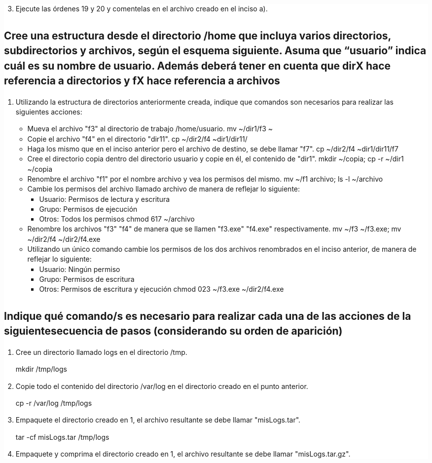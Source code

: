 3. Ejecute las órdenes 19 y 20 y comentelas en el archivo creado en el inciso a).

## Cree una estructura desde el directorio /home que incluya varios directorios, subdirectorios y archivos, según el esquema siguiente. Asuma que “usuario” indica cuál es su nombre de usuario. Además deberá tener en cuenta que dirX hace referencia a directorios y fX hace referencia a archivos

1. Utilizando la estructura de directorios anteriormente creada, indique que comandos son necesarios para realizar las siguientes acciones:

   - Mueva el archivo "f3" al directorio de trabajo /home/usuario.
        mv ~/dir1/f3 ~
   - Copie el archivo "f4" en el directorio "dir11".
        cp ~/dir2/f4 ~dir1/dir11/
   - Haga los mismo que en el inciso anterior pero el archivo de destino, se debe llamar "f7".
        cp ~/dir2/f4 ~dir1/dir11/f7
   - Cree el directorio copia dentro del directorio usuario y copie en él, el contenido de "dir1".
        mkdir ~/copia; cp -r ~/dir1 ~/copia
   - Renombre el archivo "f1" por el nombre archivo y vea los permisos del mismo.
        mv ~/f1 archivo; ls -l ~/archivo
   - Cambie los permisos del archivo llamado archivo de manera de reflejar lo siguiente:
     - Usuario: Permisos de lectura y escritura
     - Grupo: Permisos de ejecución
     - Otros: Todos los permisos
        chmod 617 ~/archivo
   - Renombre los archivos "f3" "f4" de manera que se llamen "f3.exe" "f4.exe" respectivamente.
        mv ~/f3 ~/f3.exe; mv ~/dir2/f4 ~/dir2/f4.exe
   - Utilizando un único comando cambie los permisos de los dos archivos renombrados en el inciso anterior, de manera de reflejar lo siguiente:
     - Usuario: Ningún permiso
     - Grupo: Permisos de escritura
     - Otros: Permisos de escritura y ejecución
        chmod 023 ~/f3.exe ~/dir2/f4.exe

## Indique qué comando/s es necesario para realizar cada una de las acciones de la siguientesecuencia de pasos (considerando su orden de aparición)

1. Cree un directorio llamado logs en el directorio /tmp.

    mkdir /tmp/logs

2. Copie todo el contenido del directorio /var/log en el directorio creado en el punto anterior.

    cp -r /var/log /tmp/logs

3. Empaquete el directorio creado en 1, el archivo resultante se debe llamar "misLogs.tar".

    tar -cf misLogs.tar /tmp/logs

4. Empaquete y comprima el directorio creado en 1, el archivo resultante se debe llamar "misLogs.tar.gz".
